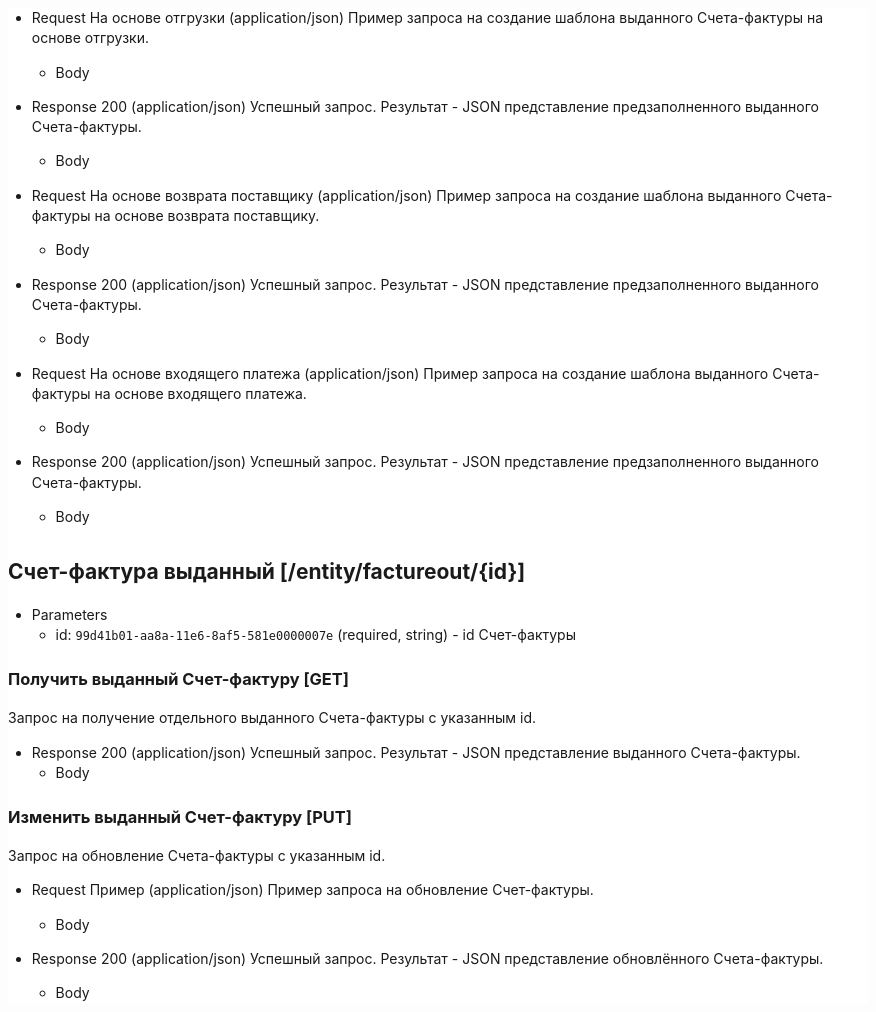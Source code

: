 + Request На основе отгрузки (application/json)
Пример запроса на создание шаблона выданного Счета-фактуры на основе отгрузки.
  + Body
        <!-- include(body/facture_out/new_from_demand_request.json) -->

+ Response 200 (application/json)
Успешный запрос. Результат - JSON представление предзаполненного выданного Счета-фактуры.
  + Body
        <!-- include(body/facture_out/new_from_demand_response.json) -->

+ Request На основе возврата поставщику (application/json)
Пример запроса на создание шаблона выданного Счета-фактуры на основе возврата поставщику.
  + Body
        <!-- include(body/facture_out/new_from_purchasereturn_request.json) -->

+ Response 200 (application/json)
Успешный запрос. Результат - JSON представление предзаполненного выданного Счета-фактуры.
  + Body
        <!-- include(body/facture_out/new_from_purchasereturn_response.json) -->

+ Request На основе входящего платежа (application/json)
Пример запроса на создание шаблона выданного Счета-фактуры на основе входящего платежа.
  + Body
        <!-- include(body/facture_out/new_from_paymentin_request.json) -->

+ Response 200 (application/json)
Успешный запрос. Результат - JSON представление предзаполненного выданного Счета-фактуры.
  + Body
        <!-- include(body/facture_out/new_from_paymentin_response.json) -->

## Счет-фактура выданный [/entity/factureout/{id}]
+ Parameters
  + id: `99d41b01-aa8a-11e6-8af5-581e0000007e` (required, string) - id Счет-фактуры

### Получить выданный Счет-фактуру [GET]
Запрос на получение отдельного выданного Счета-фактуры с указанным id.
+ Response 200 (application/json)
Успешный запрос. Результат - JSON представление выданного Счета-фактуры.
  + Body
        <!-- include(body/facture_out/get_by_id.json) -->

### Изменить выданный Счет-фактуру [PUT]
Запрос на обновление Счета-фактуры с указанным id.
+ Request Пример (application/json)
Пример запроса на обновление Счет-фактуры.
  + Body
        <!-- include(body/facture_out/put_request.json) -->

+ Response 200 (application/json)
Успешный запрос. Результат - JSON представление обновлённого Счета-фактуры.
  + Body
        <!-- include(body/facture_out/put_response.json) -->
